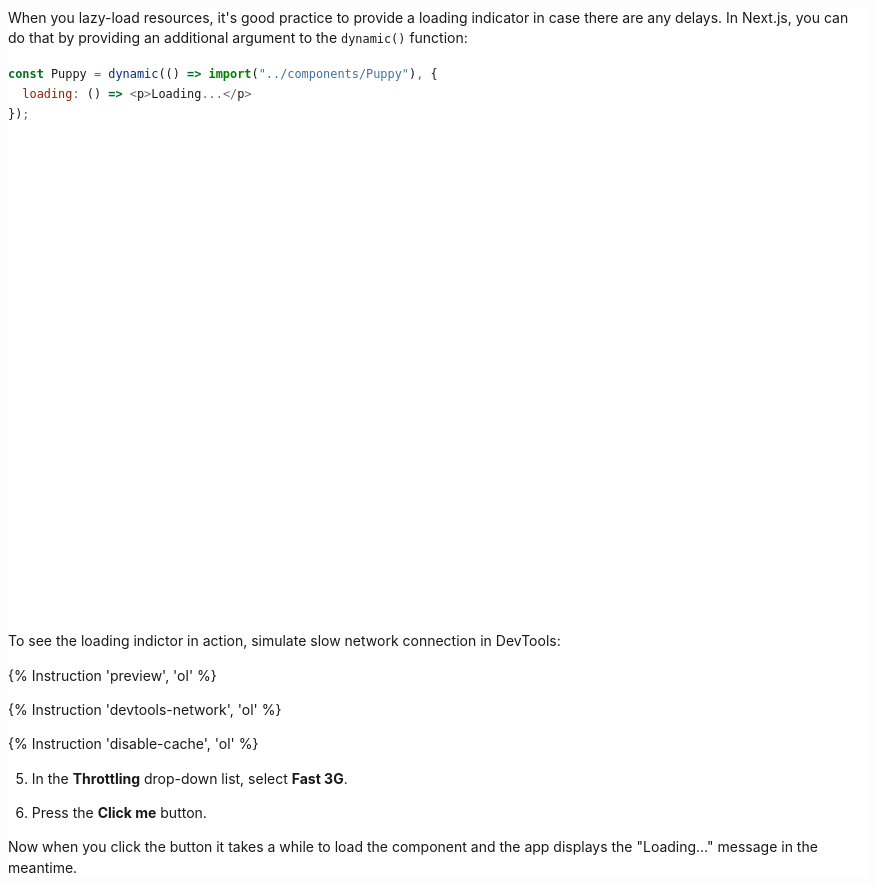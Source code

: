 When you lazy-load resources, it's good practice to provide a loading indicator
in case there are any delays. In Next.js, you can do that by providing an
additional argument to the `dynamic()` function:

```js
const Puppy = dynamic(() => import("../components/Puppy"), {
  loading: () => <p>Loading...</p>
});
```

<div class="glitch-embed-wrap" style="height: 480px; width: 100%;">
<iframe src="https://glitch.com/edit/#!/dynamic-import-loading?path=pages/index.js:7:27&attributionHidden=true"
        alt="A basic Next.js app on Glitch"
        style="height: 100%; width: 100%; border: 0;"></iframe>
</div>

To see the loading indictor in action, simulate slow network connection in
DevTools:

{% Instruction 'preview', 'ol' %}

{% Instruction 'devtools-network', 'ol' %}

{% Instruction 'disable-cache', 'ol' %}

5. In the **Throttling** drop-down list, select **Fast 3G**.

6. Press the **Click me** button.

Now when you click the button it takes a while to load the component and the app
displays the "Loading…" message in the meantime.

<figure class="w-figure--center">
